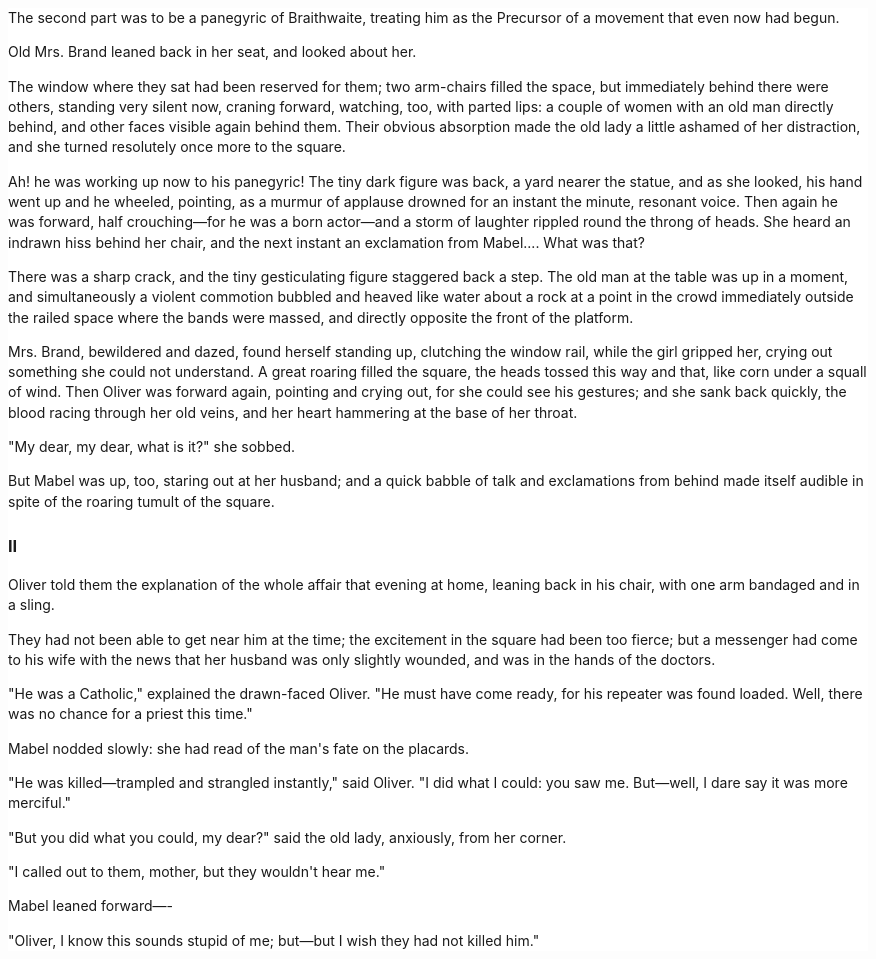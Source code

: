 The second part was to be a panegyric of Braithwaite, treating him as the Precursor of a movement that even now had begun.

Old Mrs. Brand leaned back in her seat, and looked about her.

The window where they sat had been reserved for them; two arm-chairs filled the space, but immediately behind there were others, standing very silent now, craning forward, watching, too, with parted lips: a couple of women with an old man directly behind, and other faces visible again behind them. Their obvious absorption made the old lady a little ashamed of her distraction, and she turned resolutely once more to the square.

Ah! he was working up now to his panegyric! The tiny dark figure was back, a yard nearer the statue, and as she looked, his hand went up and he wheeled, pointing, as a murmur of applause drowned for an instant the minute, resonant voice. Then again he was forward, half crouching—for he was a born actor—and a storm of laughter rippled round the throng of heads. She heard an indrawn hiss behind her chair, and the next instant an exclamation from Mabel.... What was that?

There was a sharp crack, and the tiny gesticulating figure staggered back a step. The old man at the table was up in a moment, and simultaneously a violent commotion bubbled and heaved like water about a rock at a point in the crowd immediately outside the railed space where the bands were massed, and directly opposite the front of the platform.

Mrs. Brand, bewildered and dazed, found herself standing up, clutching the window rail, while the girl gripped her, crying out something she could not understand. A great roaring filled the square, the heads tossed this way and that, like corn under a squall of wind. Then Oliver was forward again, pointing and crying out, for she could see his gestures; and she sank back quickly, the blood racing through her old veins, and her heart hammering at the base of her throat.

"My dear, my dear, what is it?" she sobbed.

But Mabel was up, too, staring out at her husband; and a quick babble of talk and exclamations from behind made itself audible in spite of the roaring tumult of the square.


### II

Oliver told them the explanation of the whole affair that evening at home, leaning back in his chair, with one arm bandaged and in a sling.

They had not been able to get near him at the time; the excitement in the square had been too fierce; but a messenger had come to his wife with the news that her husband was only slightly wounded, and was in the hands of the doctors.

"He was a Catholic," explained the drawn-faced Oliver. "He must have come ready, for his repeater was found loaded. Well, there was no chance for a priest this time."

Mabel nodded slowly: she had read of the man's fate on the placards.

"He was killed—trampled and strangled instantly," said Oliver. "I did what I could: you saw me. But—well, I dare say it was more merciful."

"But you did what you could, my dear?" said the old lady, anxiously, from her corner.

"I called out to them, mother, but they wouldn't hear me."

Mabel leaned forward—-

"Oliver, I know this sounds stupid of me; but—but I wish they had not killed him."
